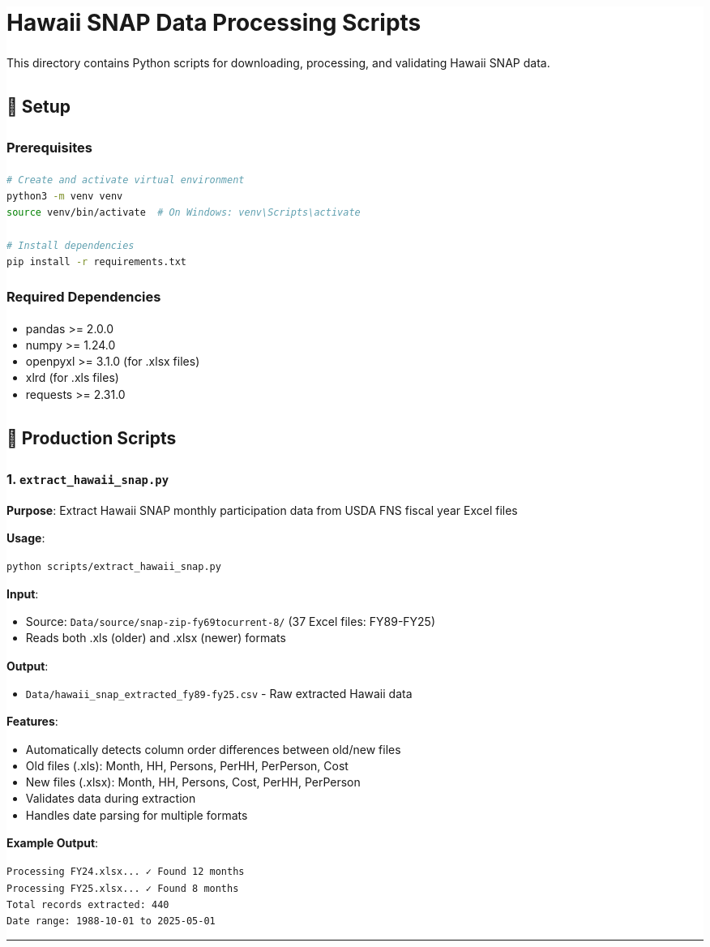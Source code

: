 # Hawaii SNAP Data Processing Scripts

This directory contains Python scripts for downloading, processing, and validating Hawaii SNAP data.

## 🔧 Setup

### Prerequisites
```bash
# Create and activate virtual environment
python3 -m venv venv
source venv/bin/activate  # On Windows: venv\Scripts\activate

# Install dependencies
pip install -r requirements.txt
```

### Required Dependencies
- pandas >= 2.0.0
- numpy >= 1.24.0
- openpyxl >= 3.1.0 (for .xlsx files)
- xlrd (for .xls files)
- requests >= 2.31.0

## 📜 Production Scripts

### 1. `extract_hawaii_snap.py`
**Purpose**: Extract Hawaii SNAP monthly participation data from USDA FNS fiscal year Excel files

**Usage**:
```bash
python scripts/extract_hawaii_snap.py
```

**Input**:
- Source: `Data/source/snap-zip-fy69tocurrent-8/` (37 Excel files: FY89-FY25)
- Reads both .xls (older) and .xlsx (newer) formats

**Output**:
- `Data/hawaii_snap_extracted_fy89-fy25.csv` - Raw extracted Hawaii data

**Features**:
- Automatically detects column order differences between old/new files
- Old files (.xls): Month, HH, Persons, PerHH, PerPerson, Cost
- New files (.xlsx): Month, HH, Persons, Cost, PerHH, PerPerson
- Validates data during extraction
- Handles date parsing for multiple formats

**Example Output**:
```
Processing FY24.xlsx... ✓ Found 12 months
Processing FY25.xlsx... ✓ Found 8 months
Total records extracted: 440
Date range: 1988-10-01 to 2025-05-01
```

---